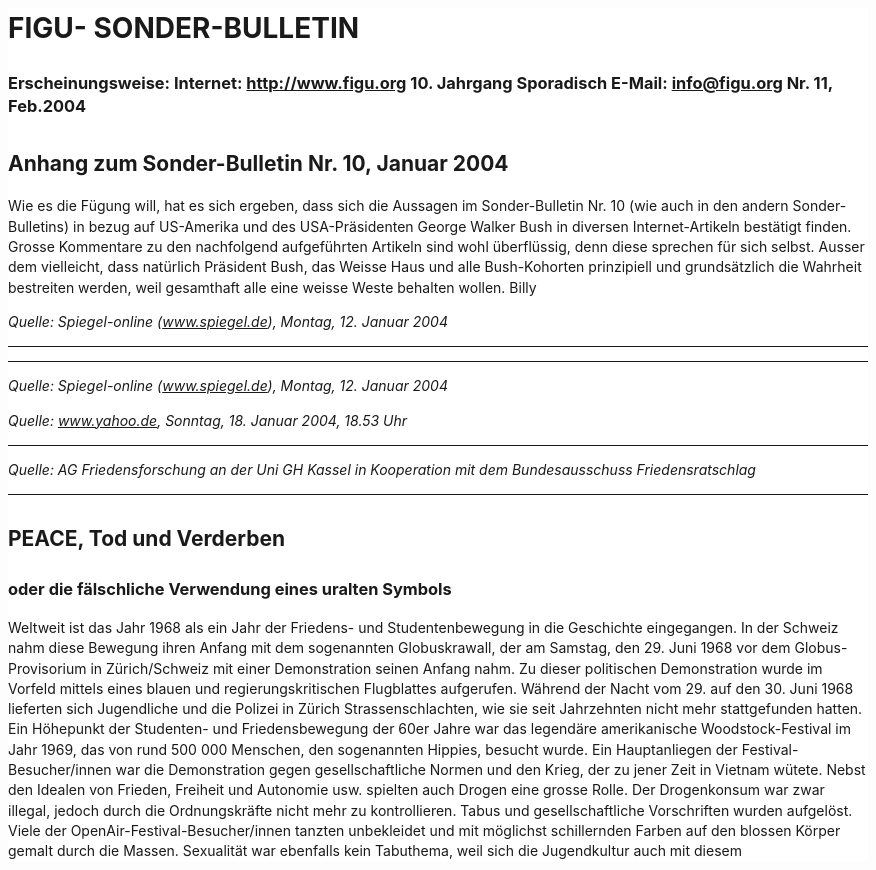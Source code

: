 # FIGU- SONDER-BULLETIN

### Erscheinungsweise: Internet: http://www.figu.org 10. Jahrgang Sporadisch E-Mail:  info@figu.org Nr. 11, Feb.2004

## Anhang zum Sonder-Bulletin Nr. 10, Januar 2004
Wie es die Fügung will, hat es sich ergeben, dass sich die Aussagen im Sonder-Bulletin Nr. 10 (wie auch in
den andern Sonder-Bulletins) in bezug auf US-Amerika und des USA-Präsidenten George Walker Bush in
diversen Internet-Artikeln bestätigt finden. Grosse Kommentare zu den nachfolgend aufgeführten Artikeln sind
wohl überflüssig, denn diese sprechen für sich selbst. Ausser dem vielleicht, dass natürlich Präsident Bush, das
Weisse Haus und alle Bush-Kohorten prinzipiell und grundsätzlich die Wahrheit bestreiten werden, weil
gesamthaft alle eine weisse Weste behalten wollen.
Billy


_Quelle: Spiegel-online (www.spiegel.de), Montag, 12. Januar 2004_


-----

-----

_Quelle: Spiegel-online (www.spiegel.de), Montag, 12. Januar 2004_


_Quelle: www.yahoo.de, Sonntag, 18. Januar 2004, 18.53 Uhr_


-----

_Quelle: AG Friedensforschung an der Uni GH Kassel in Kooperation_
_mit dem Bundesausschuss Friedensratschlag_


-----

## PEACE, Tod und Verderben
### oder die fälschliche Verwendung eines uralten Symbols
Weltweit ist das Jahr 1968 als ein Jahr der Friedens- und Studentenbewegung in die Geschichte eingegangen.
In der Schweiz nahm diese Bewegung ihren Anfang mit dem sogenannten Globuskrawall, der am Samstag,
den 29. Juni 1968 vor dem Globus-Provisorium in Zürich/Schweiz mit einer Demonstration seinen Anfang
nahm. Zu dieser politischen Demonstration wurde im Vorfeld mittels eines blauen und regierungskritischen
Flugblattes aufgerufen.
Während der Nacht vom 29. auf den 30. Juni 1968 lieferten sich Jugendliche und die Polizei in Zürich Strassenschlachten, wie sie seit Jahrzehnten nicht mehr stattgefunden hatten.
Ein Höhepunkt der Studenten- und Friedensbewegung der 60er Jahre war das legendäre amerikanische
Woodstock-Festival im Jahr 1969, das von rund 500 000 Menschen, den sogenannten Hippies, besucht
wurde. Ein Hauptanliegen der Festival-Besucher/innen war die Demonstration gegen gesellschaftliche Normen
und den Krieg, der zu jener Zeit in Vietnam wütete. Nebst den Idealen von Frieden, Freiheit und Autonomie
usw. spielten auch Drogen eine grosse Rolle. Der Drogenkonsum war zwar illegal, jedoch durch die Ordnungskräfte nicht mehr zu kontrollieren. Tabus und gesellschaftliche Vorschriften wurden aufgelöst. Viele der OpenAir-Festival-Besucher/innen tanzten unbekleidet und mit möglichst schillernden Farben auf den blossen Körper
gemalt durch die Massen. Sexualität war ebenfalls kein Tabuthema, weil sich die Jugendkultur auch mit diesem